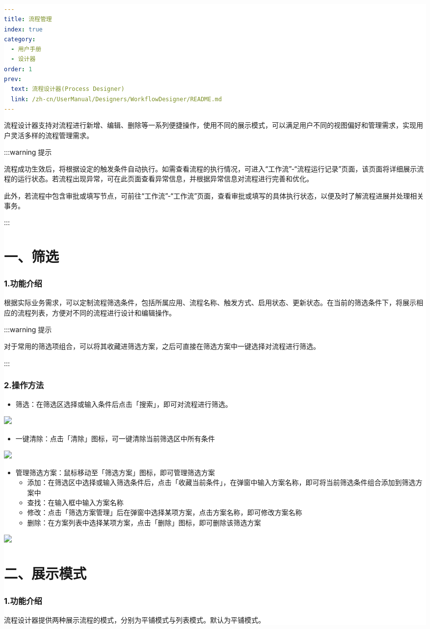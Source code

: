 ```yaml
---
title: 流程管理
index: true
category:
  - 用户手册
  - 设计器
order: 1
prev:
  text: 流程设计器(Process Designer)
  link: /zh-cn/UserManual/Designers/WorkflowDesigner/README.md
---
```

流程设计器支持对流程进行新增、编辑、删除等一系列便捷操作，使用不同的展示模式，可以满足用户不同的视图偏好和管理需求，实现用户灵活多样的流程管理需求。

:::warning 提示

流程成功生效后，将根据设定的触发条件自动执行。如需查看流程的执行情况，可进入“工作流”-“流程运行记录”页面，该页面将详细展示流程的运行状态。若流程出现异常，可在此页面查看异常信息，并根据异常信息对流程进行完善和优化。

此外，若流程中包含审批或填写节点，可前往“工作流”-“工作流”页面，查看审批或填写的具体执行状态，以便及时了解流程进展并处理相关事务。

:::

# 一、筛选
### 1.功能介绍
根据实际业务需求，可以定制流程筛选条件，包括所属应用、流程名称、触发方式、启用状态、更新状态。在当前的筛选条件下，将展示相应的流程列表，方便对不同的流程进行设计和编辑操作。

:::warning 提示

对于常用的筛选项组合，可以将其收藏进筛选方案，之后可直接在筛选方案中一键选择对流程进行筛选。

:::

### 2.操作方法
+ 筛选：在筛选区选择或输入条件后点击「搜索」，即可对流程进行筛选。

![](https://oinone-jar.oss-cn-zhangjiakou.aliyuncs.com/welcome-document/ProcessDesiner/process%20management/sx1.png)

+ 一键清除：点击「清除」图标，可一键清除当前筛选区中所有条件

![](https://oinone-jar.oss-cn-zhangjiakou.aliyuncs.com/welcome-document/ProcessDesiner/process%20management/sx2.png)

+ 管理筛选方案：鼠标移动至「筛选方案」图标，即可管理筛选方案
    - 添加：在筛选区中选择或输入筛选条件后，点击「收藏当前条件」，在弹窗中输入方案名称，即可将当前筛选条件组合添加到筛选方案中
    - 查找：在输入框中输入方案名称
    - 修改：点击「筛选方案管理」后在弹窗中选择某项方案，点击方案名称，即可修改方案名称
    - 删除：在方案列表中选择某项方案，点击「删除」图标，即可删除该筛选方案

![](https://oinone-jar.oss-cn-zhangjiakou.aliyuncs.com/welcome-document/ProcessDesiner/process%20management/sx3.png)

# 二、展示模式
### 1.功能介绍
流程设计器提供两种展示流程的模式，分别为平铺模式与列表模式。默认为平铺模式。

